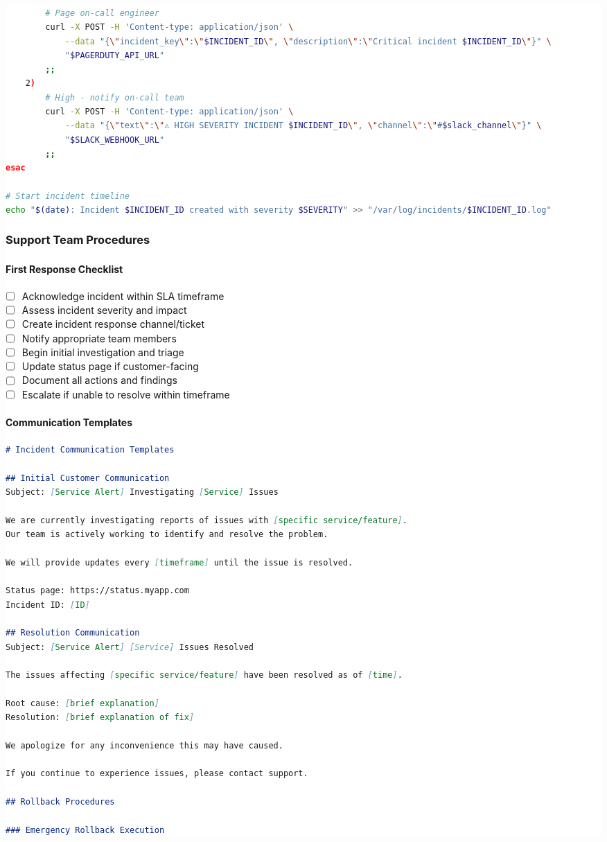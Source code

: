 ```bash
        # Page on-call engineer
        curl -X POST -H 'Content-type: application/json' \
            --data "{\"incident_key\":\"$INCIDENT_ID\", \"description\":\"Critical incident $INCIDENT_ID\"}" \
            "$PAGERDUTY_API_URL"
        ;;
    2)
        # High - notify on-call team
        curl -X POST -H 'Content-type: application/json' \
            --data "{\"text\":\"⚠️ HIGH SEVERITY INCIDENT $INCIDENT_ID\", \"channel\":\"#$slack_channel\"}" \
            "$SLACK_WEBHOOK_URL"
        ;;
esac

# Start incident timeline
echo "$(date): Incident $INCIDENT_ID created with severity $SEVERITY" >> "/var/log/incidents/$INCIDENT_ID.log"
```

### Support Team Procedures

#### First Response Checklist
- [ ] Acknowledge incident within SLA timeframe
- [ ] Assess incident severity and impact
- [ ] Create incident response channel/ticket
- [ ] Notify appropriate team members
- [ ] Begin initial investigation and triage
- [ ] Update status page if customer-facing
- [ ] Document all actions and findings
- [ ] Escalate if unable to resolve within timeframe

#### Communication Templates
```markdown
# Incident Communication Templates

## Initial Customer Communication
Subject: [Service Alert] Investigating [Service] Issues

We are currently investigating reports of issues with [specific service/feature].
Our team is actively working to identify and resolve the problem.

We will provide updates every [timeframe] until the issue is resolved.

Status page: https://status.myapp.com
Incident ID: [ID]

## Resolution Communication
Subject: [Service Alert] [Service] Issues Resolved

The issues affecting [specific service/feature] have been resolved as of [time].

Root cause: [brief explanation]
Resolution: [brief explanation of fix]

We apologize for any inconvenience this may have caused.

If you continue to experience issues, please contact support.

## Rollback Procedures

### Emergency Rollback Execution

```